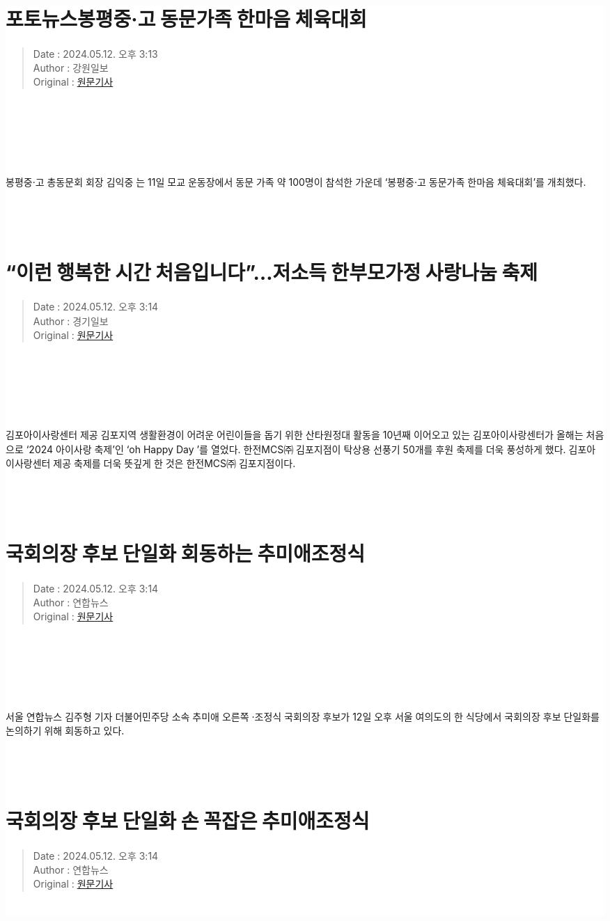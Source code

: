   
# 포토뉴스봉평중·고 동문가족 한마음 체육대회  
  
> Date : 2024.05.12. 오후 3:13  
> Author : 강원일보  
> Original : [원문기사](https://n.news.naver.com/mnews/article/087/0001043637?sid=102)  
<br/>  
  
<img alt="" class="_LAZY_LOADING _LAZY_LOADING_INIT_HIDE" src="https://imgnews.pstatic.net/image/087/2024/05/12/0001043637_001_20240512151301215.jpg?type=w647" id="img1" style="display: none;"></img>  
<br/><br/>  
  
봉평중·고 총동문회 회장 김익중 는 11일 모교 운동장에서 동문 가족 약 100명이 참석한 가운데 ‘봉평중·고 동문가족 한마음 체육대회’를 개최했다.  
<br/><br/><br/>  

  
# “이런 행복한 시간 처음입니다”…저소득 한부모가정 사랑나눔 축제  
  
> Date : 2024.05.12. 오후 3:14  
> Author : 경기일보  
> Original : [원문기사](https://n.news.naver.com/mnews/article/666/0000041481?sid=102)  
<br/>  
  
<img alt="" class="_LAZY_LOADING _LAZY_LOADING_INIT_HIDE" src="https://imgnews.pstatic.net/image/666/2024/05/12/0000041481_001_20240512151401849.jpg?type=w647" id="img1" style="display: none;"></img>  
<br/><br/>  
  
김포아이사랑센터 제공 김포지역 생활환경이 어려운 어린이들을 돕기 위한 산타원정대 활동을 10년째 이어오고 있는 김포아이사랑센터가 올해는 처음으로 ‘2024 아이사랑 축제’인 ‘oh Happy Day ’를 열었다.
한전MCS㈜ 김포지점이 탁상용 선풍기 50개를 후원 축제를 더욱 풍성하게 했다.
김포아이사랑센터 제공 축제를 더욱 뜻깊게 한 것은 한전MCS㈜ 김포지점이다.  
<br/><br/><br/>  

  
# 국회의장 후보 단일화 회동하는 추미애조정식  
  
> Date : 2024.05.12. 오후 3:14  
> Author : 연합뉴스  
> Original : [원문기사](https://n.news.naver.com/mnews/article/001/0014682286?sid=102)  
<br/>  
  
<img alt="" class="_LAZY_LOADING _LAZY_LOADING_INIT_HIDE" src="https://imgnews.pstatic.net/image/001/2024/05/12/PYH2024051207220001300_P4_20240512151412095.jpg?type=w647" id="img1" style="display: none;"></img>  
<br/><br/>  
  
서울 연합뉴스 김주형 기자 더불어민주당 소속 추미애 오른쪽 ·조정식 국회의장 후보가 12일 오후 서울 여의도의 한 식당에서 국회의장 후보 단일화를 논의하기 위해 회동하고 있다.  
<br/><br/><br/>  

  
# 국회의장 후보 단일화 손 꼭잡은 추미애조정식  
  
> Date : 2024.05.12. 오후 3:14  
> Author : 연합뉴스  
> Original : [원문기사](https://n.news.naver.com/mnews/article/001/0014682285?sid=102)  
<br/>  
  